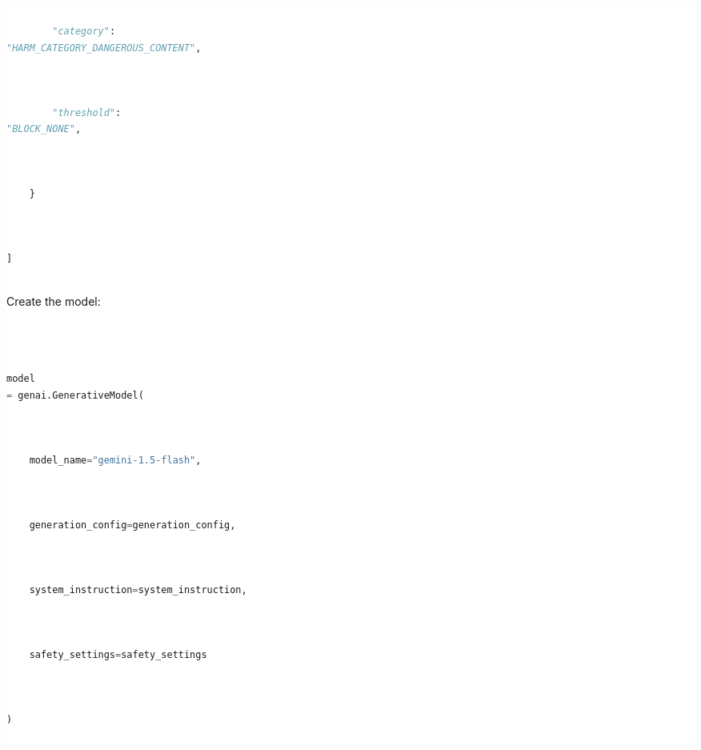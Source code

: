 ```python

        "category":
"HARM_CATEGORY_DANGEROUS_CONTENT",



        "threshold":
"BLOCK_NONE",



    }



]



```

Create the model:

```python



model
= genai.GenerativeModel(



    model_name="gemini-1.5-flash",



    generation_config=generation_config,



    system_instruction=system_instruction,



    safety_settings=safety_settings



)



```
